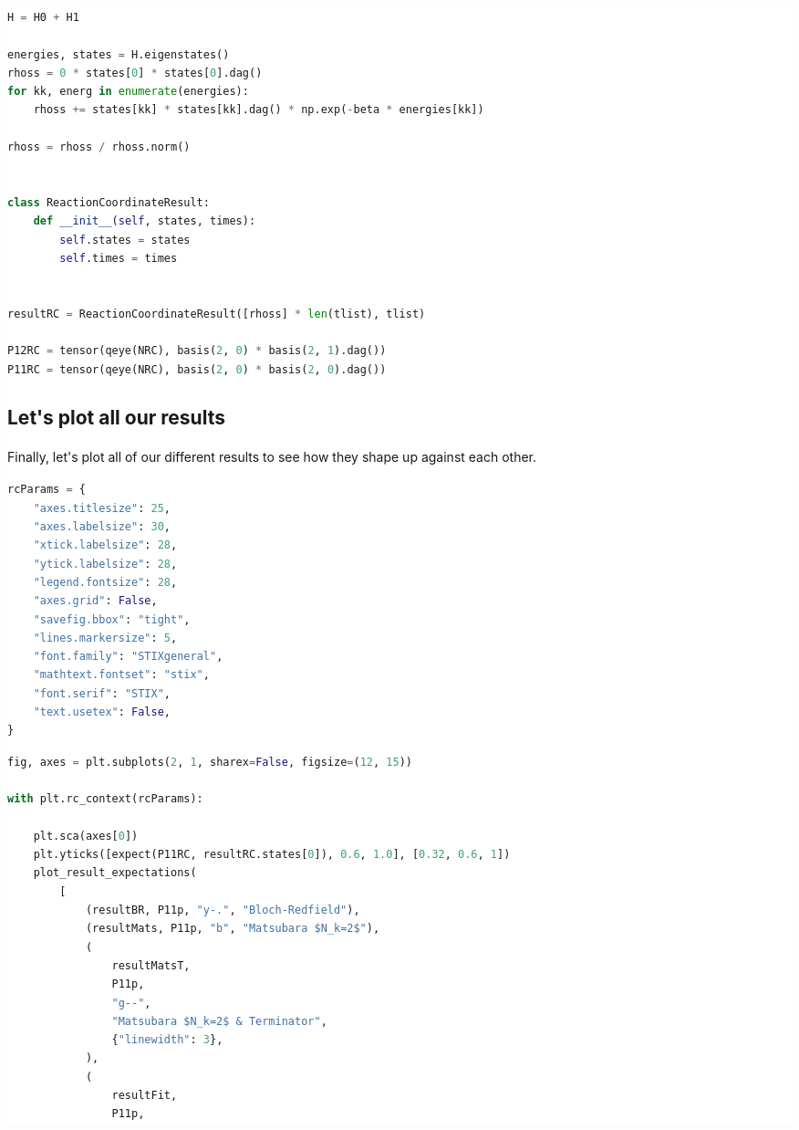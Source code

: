 ```python
H = H0 + H1

energies, states = H.eigenstates()
rhoss = 0 * states[0] * states[0].dag()
for kk, energ in enumerate(energies):
    rhoss += states[kk] * states[kk].dag() * np.exp(-beta * energies[kk])

rhoss = rhoss / rhoss.norm()


class ReactionCoordinateResult:
    def __init__(self, states, times):
        self.states = states
        self.times = times


resultRC = ReactionCoordinateResult([rhoss] * len(tlist), tlist)

P12RC = tensor(qeye(NRC), basis(2, 0) * basis(2, 1).dag())
P11RC = tensor(qeye(NRC), basis(2, 0) * basis(2, 0).dag())
```

## Let's plot all our results

Finally, let's plot all of our different results to see how they shape up against each other.

```python
rcParams = {
    "axes.titlesize": 25,
    "axes.labelsize": 30,
    "xtick.labelsize": 28,
    "ytick.labelsize": 28,
    "legend.fontsize": 28,
    "axes.grid": False,
    "savefig.bbox": "tight",
    "lines.markersize": 5,
    "font.family": "STIXgeneral",
    "mathtext.fontset": "stix",
    "font.serif": "STIX",
    "text.usetex": False,
}
```

```python
fig, axes = plt.subplots(2, 1, sharex=False, figsize=(12, 15))

with plt.rc_context(rcParams):

    plt.sca(axes[0])
    plt.yticks([expect(P11RC, resultRC.states[0]), 0.6, 1.0], [0.32, 0.6, 1])
    plot_result_expectations(
        [
            (resultBR, P11p, "y-.", "Bloch-Redfield"),
            (resultMats, P11p, "b", "Matsubara $N_k=2$"),
            (
                resultMatsT,
                P11p,
                "g--",
                "Matsubara $N_k=2$ & Terminator",
                {"linewidth": 3},
            ),
            (
                resultFit,
                P11p,
```